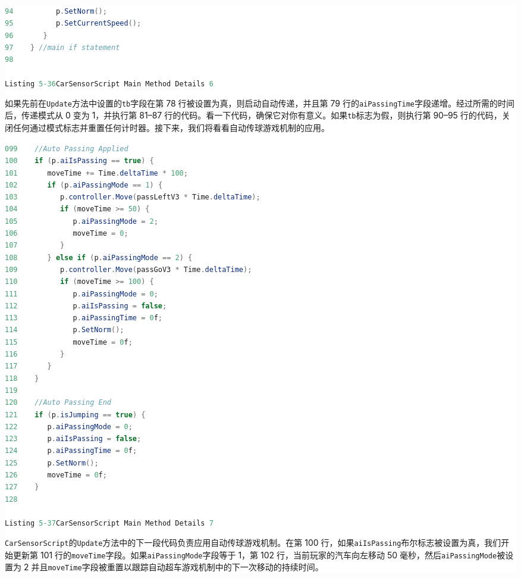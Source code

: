 ```cs
94          p.SetNorm();
95          p.SetCurrentSpeed();
96       }
97    } //main if statement
98

Listing 5-36CarSensorScript Main Method Details 6

```

如果先前在`Update`方法中设置的`tb`字段在第 78 行被设置为真，则启动自动传递，并且第 79 行的`aiPassingTime`字段递增。经过所需的时间后，传递模式从 0 变为 1，并执行第 81–87 行的代码。看一下代码，确保它对你有意义。如果`tb`标志为假，则执行第 90–95 行的代码，关闭任何通过模式标志并重置任何计时器。接下来，我们将看看自动传球游戏机制的应用。

```cs
099    //Auto Passing Applied
100    if (p.aiIsPassing == true) {
101       moveTime += Time.deltaTime * 100;
102       if (p.aiPassingMode == 1) {
103          p.controller.Move(passLeftV3 * Time.deltaTime);
104          if (moveTime >= 50) {
105             p.aiPassingMode = 2;
106             moveTime = 0;
107          }
108       } else if (p.aiPassingMode == 2) {
109          p.controller.Move(passGoV3 * Time.deltaTime);
110          if (moveTime >= 100) {
111             p.aiPassingMode = 0;
112             p.aiIsPassing = false;
113             p.aiPassingTime = 0f;
114             p.SetNorm();
115             moveTime = 0f;
116          }
117       }
118    }
119
120    //Auto Passing End
121    if (p.isJumping == true) {
122       p.aiPassingMode = 0;
123       p.aiIsPassing = false;
124       p.aiPassingTime = 0f;
125       p.SetNorm();
126       moveTime = 0f;
127    }
128

Listing 5-37CarSensorScript Main Method Details 7

```

`CarSensorScript`的`Update`方法中的下一段代码负责应用自动传球游戏机制。在第 100 行，如果`aiIsPassing`布尔标志被设置为真，我们开始更新第 101 行的`moveTime`字段。如果`aiPassingMode`字段等于 1，第 102 行，当前玩家的汽车向左移动 50 毫秒，然后`aiPassingMode`被设置为 2 并且`moveTime`字段被重置以跟踪自动超车游戏机制中的下一次移动的持续时间。
